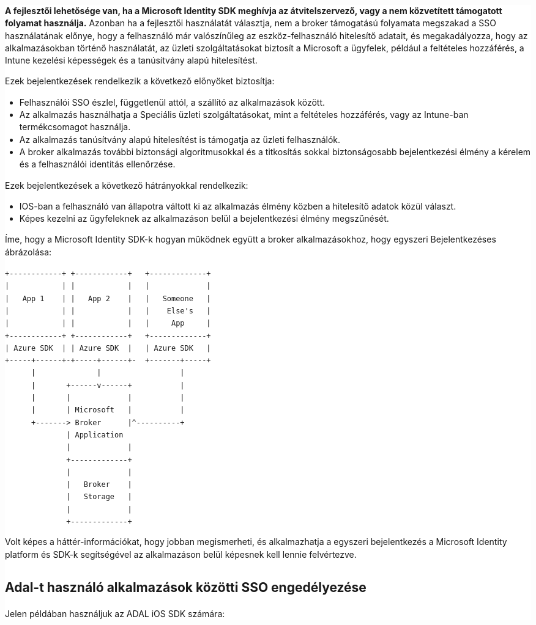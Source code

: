 **A fejlesztői lehetősége van, ha a Microsoft Identity SDK meghívja az átvitelszervező, vagy a nem közvetített támogatott folyamat használja.** Azonban ha a fejlesztői használatát választja, nem a broker támogatású folyamata megszakad a SSO használatának előnye, hogy a felhasználó már valószínűleg az eszköz-felhasználó hitelesítő adatait, és megakadályozza, hogy az alkalmazásokban történő használatát, az üzleti szolgáltatásokat biztosít a Microsoft a ügyfelek, például a feltételes hozzáférés, a Intune kezelési képességek és a tanúsítvány alapú hitelesítést.

Ezek bejelentkezések rendelkezik a következő előnyöket biztosítja:

* Felhasználói SSO észlel, függetlenül attól, a szállító az alkalmazások között.
* Az alkalmazás használhatja a Speciális üzleti szolgáltatásokat, mint a feltételes hozzáférés, vagy az Intune-ban termékcsomagot használja.
* Az alkalmazás tanúsítvány alapú hitelesítést is támogatja az üzleti felhasználók.
* A broker alkalmazás további biztonsági algoritmusokkal és a titkosítás sokkal biztonságosabb bejelentkezési élmény a kérelem és a felhasználói identitás ellenőrzése.

Ezek bejelentkezések a következő hátrányokkal rendelkezik:

* IOS-ban a felhasználó van állapotra váltott ki az alkalmazás élmény közben a hitelesítő adatok közül választ.
* Képes kezelni az ügyfeleknek az alkalmazáson belül a bejelentkezési élmény megszűnését.

Íme, hogy a Microsoft Identity SDK-k hogyan működnek együtt a broker alkalmazásokhoz, hogy egyszeri Bejelentkezéses ábrázolása:

```
+------------+ +------------+   +-------------+
|            | |            |   |             |
|   App 1    | |   App 2    |   |   Someone   |
|            | |            |   |    Else's   |
|            | |            |   |     App     |
+------------+ +------------+   +-------------+
| Azure SDK  | | Azure SDK  |   | Azure SDK   |
+-----+------+-+-----+------+-  +-------+-----+
      |              |                  |
      |       +------v------+           |
      |       |             |           |
      |       | Microsoft   |           |
      +-------> Broker      |^----------+
              | Application
              |             |
              +-------------+
              |             |
              |   Broker    |
              |   Storage   |
              |             |
              +-------------+
```

Volt képes a háttér-információkat, hogy jobban megismerheti, és alkalmazhatja a egyszeri bejelentkezés a Microsoft Identity platform és SDK-k segítségével az alkalmazáson belül képesnek kell lennie felvértezve.

## <a name="enabling-cross-app-sso-using-adal"></a>Adal-t használó alkalmazások közötti SSO engedélyezése
Jelen példában használjuk az ADAL iOS SDK számára:
